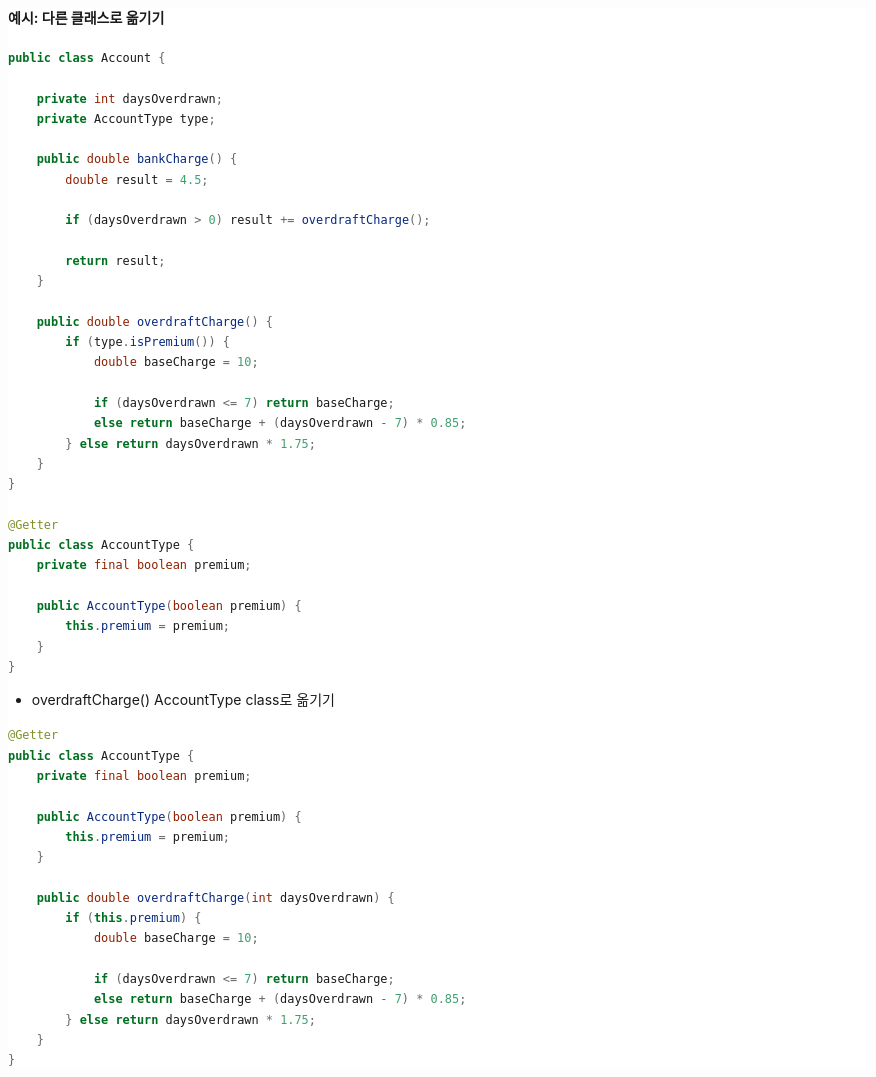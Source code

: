 ```java
```

#### 예시: 다른 클래스로 옮기기

```java
public class Account {  
  
    private int daysOverdrawn;  
    private AccountType type;  
  
    public double bankCharge() {  
        double result = 4.5;  
  
        if (daysOverdrawn > 0) result += overdraftCharge();  
  
        return result;  
    }  
  
    public double overdraftCharge() {  
        if (type.isPremium()) {  
            double baseCharge = 10;  
  
            if (daysOverdrawn <= 7) return baseCharge;  
            else return baseCharge + (daysOverdrawn - 7) * 0.85;  
        } else return daysOverdrawn * 1.75;  
    }  
}

@Getter  
public class AccountType {  
    private final boolean premium;  
  
    public AccountType(boolean premium) {  
        this.premium = premium;  
    }
}
```

- overdraftCharge() AccountType class로 옮기기
```java
@Getter  
public class AccountType {  
    private final boolean premium;  
  
    public AccountType(boolean premium) {  
        this.premium = premium;  
    }  
  
    public double overdraftCharge(int daysOverdrawn) {  
        if (this.premium) {  
            double baseCharge = 10;  
  
            if (daysOverdrawn <= 7) return baseCharge;  
            else return baseCharge + (daysOverdrawn - 7) * 0.85;  
        } else return daysOverdrawn * 1.75;  
    }  
}
```
